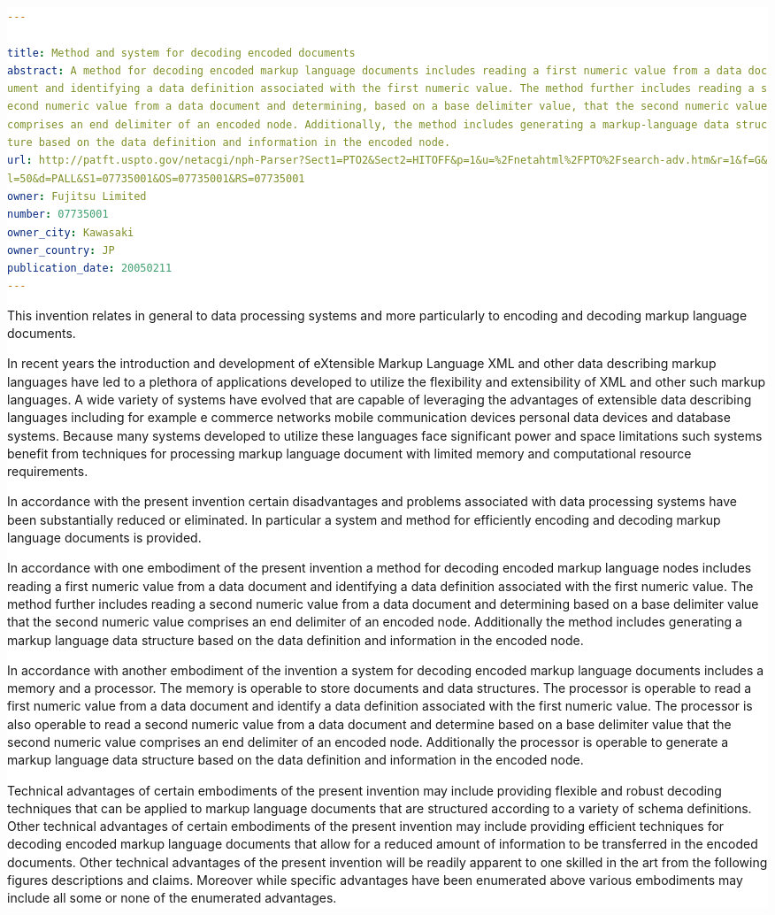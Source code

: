 ```yaml
---

title: Method and system for decoding encoded documents
abstract: A method for decoding encoded markup language documents includes reading a first numeric value from a data document and identifying a data definition associated with the first numeric value. The method further includes reading a second numeric value from a data document and determining, based on a base delimiter value, that the second numeric value comprises an end delimiter of an encoded node. Additionally, the method includes generating a markup-language data structure based on the data definition and information in the encoded node.
url: http://patft.uspto.gov/netacgi/nph-Parser?Sect1=PTO2&Sect2=HITOFF&p=1&u=%2Fnetahtml%2FPTO%2Fsearch-adv.htm&r=1&f=G&l=50&d=PALL&S1=07735001&OS=07735001&RS=07735001
owner: Fujitsu Limited
number: 07735001
owner_city: Kawasaki
owner_country: JP
publication_date: 20050211
---
```

This invention relates in general to data processing systems and more particularly to encoding and decoding markup language documents.

In recent years the introduction and development of eXtensible Markup Language XML and other data describing markup languages have led to a plethora of applications developed to utilize the flexibility and extensibility of XML and other such markup languages. A wide variety of systems have evolved that are capable of leveraging the advantages of extensible data describing languages including for example e commerce networks mobile communication devices personal data devices and database systems. Because many systems developed to utilize these languages face significant power and space limitations such systems benefit from techniques for processing markup language document with limited memory and computational resource requirements.

In accordance with the present invention certain disadvantages and problems associated with data processing systems have been substantially reduced or eliminated. In particular a system and method for efficiently encoding and decoding markup language documents is provided.

In accordance with one embodiment of the present invention a method for decoding encoded markup language nodes includes reading a first numeric value from a data document and identifying a data definition associated with the first numeric value. The method further includes reading a second numeric value from a data document and determining based on a base delimiter value that the second numeric value comprises an end delimiter of an encoded node. Additionally the method includes generating a markup language data structure based on the data definition and information in the encoded node.

In accordance with another embodiment of the invention a system for decoding encoded markup language documents includes a memory and a processor. The memory is operable to store documents and data structures. The processor is operable to read a first numeric value from a data document and identify a data definition associated with the first numeric value. The processor is also operable to read a second numeric value from a data document and determine based on a base delimiter value that the second numeric value comprises an end delimiter of an encoded node. Additionally the processor is operable to generate a markup language data structure based on the data definition and information in the encoded node.

Technical advantages of certain embodiments of the present invention may include providing flexible and robust decoding techniques that can be applied to markup language documents that are structured according to a variety of schema definitions. Other technical advantages of certain embodiments of the present invention may include providing efficient techniques for decoding encoded markup language documents that allow for a reduced amount of information to be transferred in the encoded documents. Other technical advantages of the present invention will be readily apparent to one skilled in the art from the following figures descriptions and claims. Moreover while specific advantages have been enumerated above various embodiments may include all some or none of the enumerated advantages.
